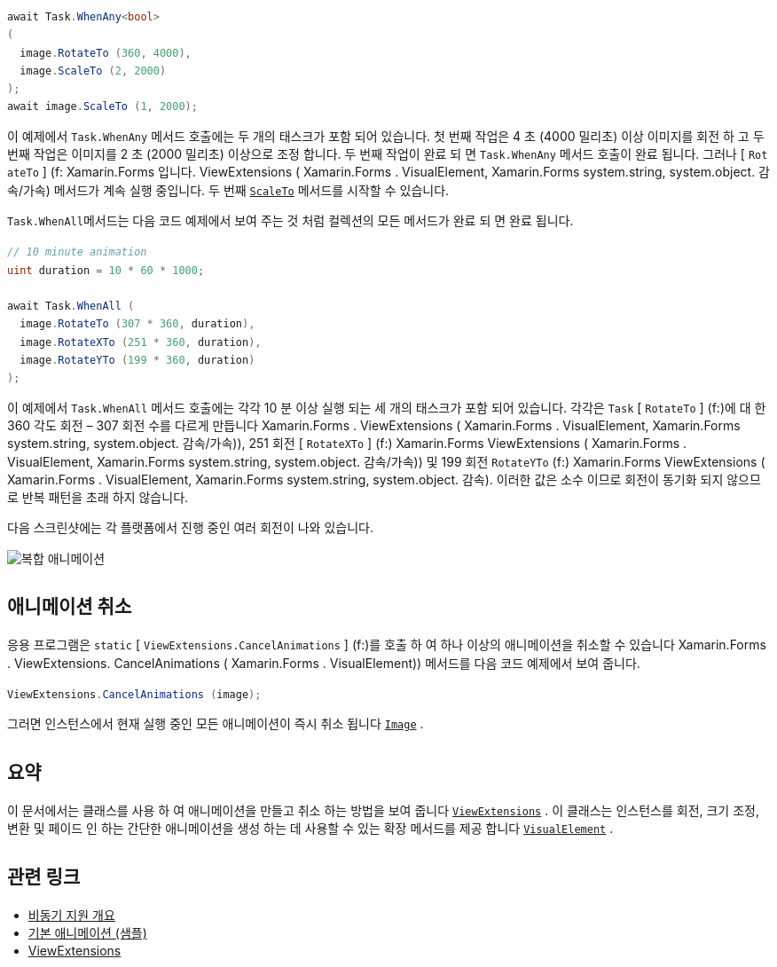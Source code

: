 ```csharp
await Task.WhenAny<bool>
(
  image.RotateTo (360, 4000),
  image.ScaleTo (2, 2000)
);
await image.ScaleTo (1, 2000);
```

이 예제에서 `Task.WhenAny` 메서드 호출에는 두 개의 태스크가 포함 되어 있습니다. 첫 번째 작업은 4 초 (4000 밀리초) 이상 이미지를 회전 하 고 두 번째 작업은 이미지를 2 초 (2000 밀리초) 이상으로 조정 합니다. 두 번째 작업이 완료 되 면 `Task.WhenAny` 메서드 호출이 완료 됩니다. 그러나 [ `RotateTo` ] (f: Xamarin.Forms 입니다. ViewExtensions ( Xamarin.Forms . VisualElement, Xamarin.Forms system.string, system.object. 감속/가속) 메서드가 계속 실행 중입니다. 두 번째 [`ScaleTo`](xref:Xamarin.Forms.ViewExtensions.ScaleTo*) 메서드를 시작할 수 있습니다.

`Task.WhenAll`메서드는 다음 코드 예제에서 보여 주는 것 처럼 컬렉션의 모든 메서드가 완료 되 면 완료 됩니다.

```csharp
// 10 minute animation
uint duration = 10 * 60 * 1000;

await Task.WhenAll (
  image.RotateTo (307 * 360, duration),
  image.RotateXTo (251 * 360, duration),
  image.RotateYTo (199 * 360, duration)
);
```

이 예제에서 `Task.WhenAll` 메서드 호출에는 각각 10 분 이상 실행 되는 세 개의 태스크가 포함 되어 있습니다. 각각은 `Task` [ `RotateTo` ] (f:)에 대 한 360 각도 회전 – 307 회전 수를 다르게 만듭니다 Xamarin.Forms . ViewExtensions ( Xamarin.Forms . VisualElement, Xamarin.Forms system.string, system.object. 감속/가속)), 251 회전 [ `RotateXTo` ] (f:) Xamarin.Forms ViewExtensions ( Xamarin.Forms . VisualElement, Xamarin.Forms system.string, system.object. 감속/가속)) 및 199 회전 `RotateYTo` (f:) Xamarin.Forms ViewExtensions ( Xamarin.Forms . VisualElement, Xamarin.Forms system.string, system.object. 감속). 이러한 값은 소수 이므로 회전이 동기화 되지 않으므로 반복 패턴을 초래 하지 않습니다.

다음 스크린샷에는 각 플랫폼에서 진행 중인 여러 회전이 나와 있습니다.

![복합 애니메이션](simple-images/multiple-rotations.png)

## <a name="canceling-animations"></a>애니메이션 취소

응용 프로그램은 `static` [ `ViewExtensions.CancelAnimations` ] (f:)를 호출 하 여 하나 이상의 애니메이션을 취소할 수 있습니다 Xamarin.Forms . ViewExtensions. CancelAnimations ( Xamarin.Forms . VisualElement)) 메서드를 다음 코드 예제에서 보여 줍니다.

```csharp
ViewExtensions.CancelAnimations (image);
```

그러면 인스턴스에서 현재 실행 중인 모든 애니메이션이 즉시 취소 됩니다 [`Image`](xref:Xamarin.Forms.Image) .

## <a name="summary"></a>요약

이 문서에서는 클래스를 사용 하 여 애니메이션을 만들고 취소 하는 방법을 보여 줍니다 [`ViewExtensions`](xref:Xamarin.Forms.ViewExtensions) . 이 클래스는 인스턴스를 회전, 크기 조정, 변환 및 페이드 인 하는 간단한 애니메이션을 생성 하는 데 사용할 수 있는 확장 메서드를 제공 합니다 [`VisualElement`](xref:Xamarin.Forms.VisualElement) .

## <a name="related-links"></a>관련 링크

- [비동기 지원 개요](~/cross-platform/platform/async.md)
- [기본 애니메이션 (샘플)](/samples/xamarin/xamarin-forms-samples/userinterface-animation-basic)
- [ViewExtensions](xref:Xamarin.Forms.ViewExtensions)